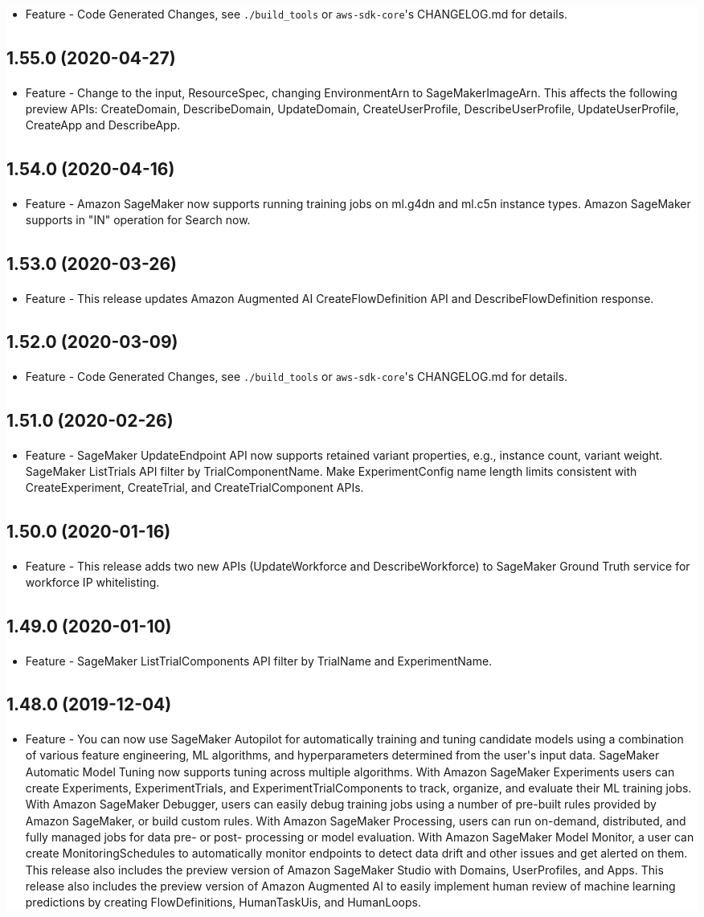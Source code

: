 * Feature - Code Generated Changes, see `./build_tools` or `aws-sdk-core`'s CHANGELOG.md for details.

1.55.0 (2020-04-27)
------------------

* Feature - Change to the input, ResourceSpec, changing EnvironmentArn to SageMakerImageArn. This affects the following preview APIs: CreateDomain, DescribeDomain, UpdateDomain, CreateUserProfile, DescribeUserProfile, UpdateUserProfile, CreateApp and DescribeApp.

1.54.0 (2020-04-16)
------------------

* Feature - Amazon SageMaker now supports running training jobs on ml.g4dn and ml.c5n instance types. Amazon SageMaker supports in "IN" operation for Search now.

1.53.0 (2020-03-26)
------------------

* Feature - This release updates Amazon Augmented AI CreateFlowDefinition API and DescribeFlowDefinition response.

1.52.0 (2020-03-09)
------------------

* Feature - Code Generated Changes, see `./build_tools` or `aws-sdk-core`'s CHANGELOG.md for details.

1.51.0 (2020-02-26)
------------------

* Feature - SageMaker UpdateEndpoint API now supports retained variant properties, e.g., instance count, variant weight. SageMaker ListTrials API filter by TrialComponentName. Make ExperimentConfig name length limits consistent with CreateExperiment, CreateTrial, and CreateTrialComponent APIs.

1.50.0 (2020-01-16)
------------------

* Feature - This release adds two new APIs (UpdateWorkforce and DescribeWorkforce) to SageMaker Ground Truth service for workforce IP whitelisting.

1.49.0 (2020-01-10)
------------------

* Feature - SageMaker ListTrialComponents API filter by TrialName and ExperimentName.

1.48.0 (2019-12-04)
------------------

* Feature - You can now use SageMaker Autopilot for automatically training and tuning candidate models using a combination of various feature engineering, ML algorithms, and hyperparameters determined from the user's input data. SageMaker Automatic Model Tuning now supports tuning across multiple algorithms. With Amazon SageMaker Experiments users can create Experiments, ExperimentTrials, and ExperimentTrialComponents to track, organize, and evaluate their ML training jobs. With Amazon SageMaker Debugger, users can easily debug training jobs using a number of pre-built rules provided by Amazon SageMaker, or build custom rules. With Amazon SageMaker Processing, users can run on-demand, distributed, and fully managed jobs for data pre- or post- processing or model evaluation. With Amazon SageMaker Model Monitor, a user can create MonitoringSchedules to automatically monitor endpoints to detect data drift and other issues and get alerted on them. This release also includes the preview version of Amazon SageMaker Studio with Domains, UserProfiles, and Apps. This release also includes the preview version of Amazon Augmented AI to easily implement human review of machine learning predictions by creating FlowDefinitions, HumanTaskUis, and HumanLoops.
